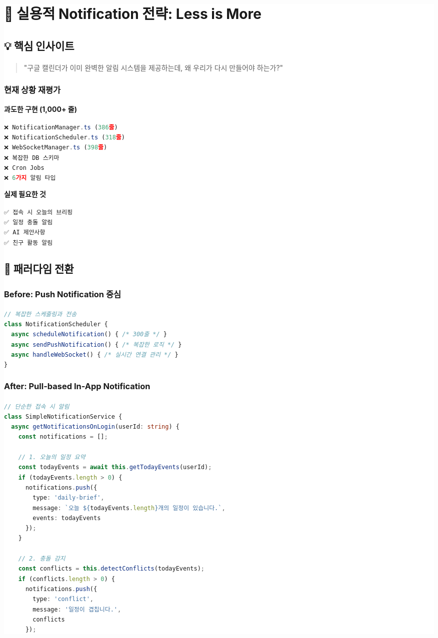 # 🎯 실용적 Notification 전략: Less is More

## 💡 핵심 인사이트

> "구글 캘린더가 이미 완벽한 알림 시스템을 제공하는데, 왜 우리가 다시 만들어야 하는가?"

### 현재 상황 재평가

**과도한 구현 (1,000+ 줄)**
```typescript
❌ NotificationManager.ts (386줄)
❌ NotificationScheduler.ts (318줄)
❌ WebSocketManager.ts (398줄)
❌ 복잡한 DB 스키마
❌ Cron Jobs
❌ 6가지 알림 타입
```

**실제 필요한 것**
```typescript
✅ 접속 시 오늘의 브리핑
✅ 일정 충돌 알림
✅ AI 제안사항
✅ 친구 활동 알림
```

## 🔄 패러다임 전환

### Before: Push Notification 중심
```typescript
// 복잡한 스케줄링과 전송
class NotificationScheduler {
  async scheduleNotification() { /* 300줄 */ }
  async sendPushNotification() { /* 복잡한 로직 */ }
  async handleWebSocket() { /* 실시간 연결 관리 */ }
}
```

### After: Pull-based In-App Notification
```typescript
// 단순한 접속 시 알림
class SimpleNotificationService {
  async getNotificationsOnLogin(userId: string) {
    const notifications = [];

    // 1. 오늘의 일정 요약
    const todayEvents = await this.getTodayEvents(userId);
    if (todayEvents.length > 0) {
      notifications.push({
        type: 'daily-brief',
        message: `오늘 ${todayEvents.length}개의 일정이 있습니다.`,
        events: todayEvents
      });
    }

    // 2. 충돌 감지
    const conflicts = this.detectConflicts(todayEvents);
    if (conflicts.length > 0) {
      notifications.push({
        type: 'conflict',
        message: '일정이 겹칩니다.',
        conflicts
      });
```